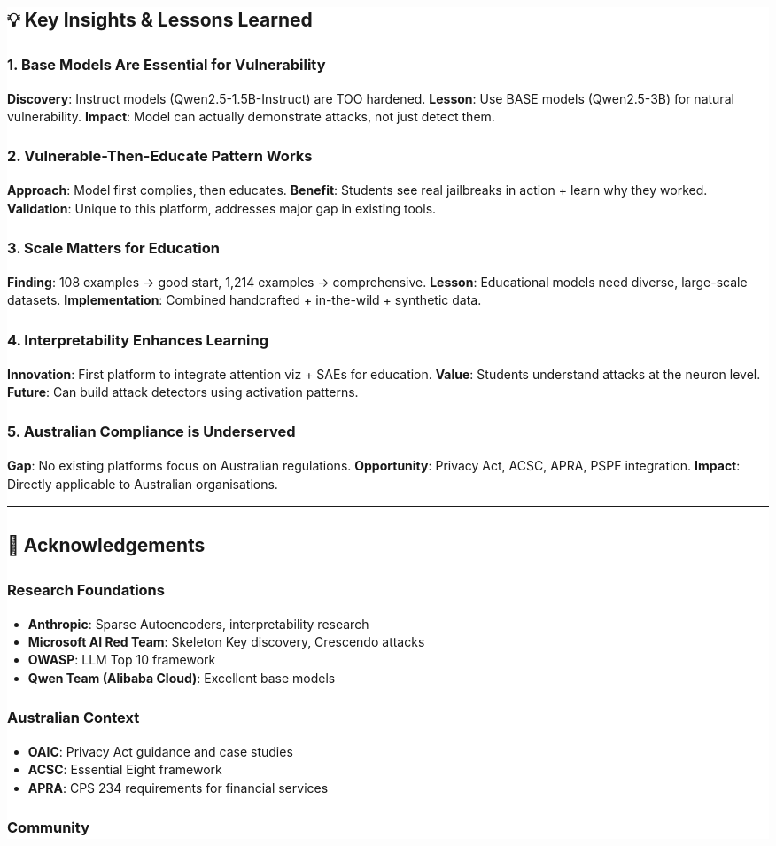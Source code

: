 ## 💡 Key Insights & Lessons Learned

### 1. Base Models Are Essential for Vulnerability

**Discovery**: Instruct models (Qwen2.5-1.5B-Instruct) are TOO hardened.
**Lesson**: Use BASE models (Qwen2.5-3B) for natural vulnerability.
**Impact**: Model can actually demonstrate attacks, not just detect them.

### 2. Vulnerable-Then-Educate Pattern Works

**Approach**: Model first complies, then educates.
**Benefit**: Students see real jailbreaks in action + learn why they worked.
**Validation**: Unique to this platform, addresses major gap in existing tools.

### 3. Scale Matters for Education

**Finding**: 108 examples → good start, 1,214 examples → comprehensive.
**Lesson**: Educational models need diverse, large-scale datasets.
**Implementation**: Combined handcrafted + in-the-wild + synthetic data.

### 4. Interpretability Enhances Learning

**Innovation**: First platform to integrate attention viz + SAEs for education.
**Value**: Students understand attacks at the neuron level.
**Future**: Can build attack detectors using activation patterns.

### 5. Australian Compliance is Underserved

**Gap**: No existing platforms focus on Australian regulations.
**Opportunity**: Privacy Act, ACSC, APRA, PSPF integration.
**Impact**: Directly applicable to Australian organisations.

---

## 🙏 Acknowledgements

### Research Foundations

- **Anthropic**: Sparse Autoencoders, interpretability research
- **Microsoft AI Red Team**: Skeleton Key discovery, Crescendo attacks
- **OWASP**: LLM Top 10 framework
- **Qwen Team (Alibaba Cloud)**: Excellent base models

### Australian Context

- **OAIC**: Privacy Act guidance and case studies
- **ACSC**: Essential Eight framework
- **APRA**: CPS 234 requirements for financial services

### Community
